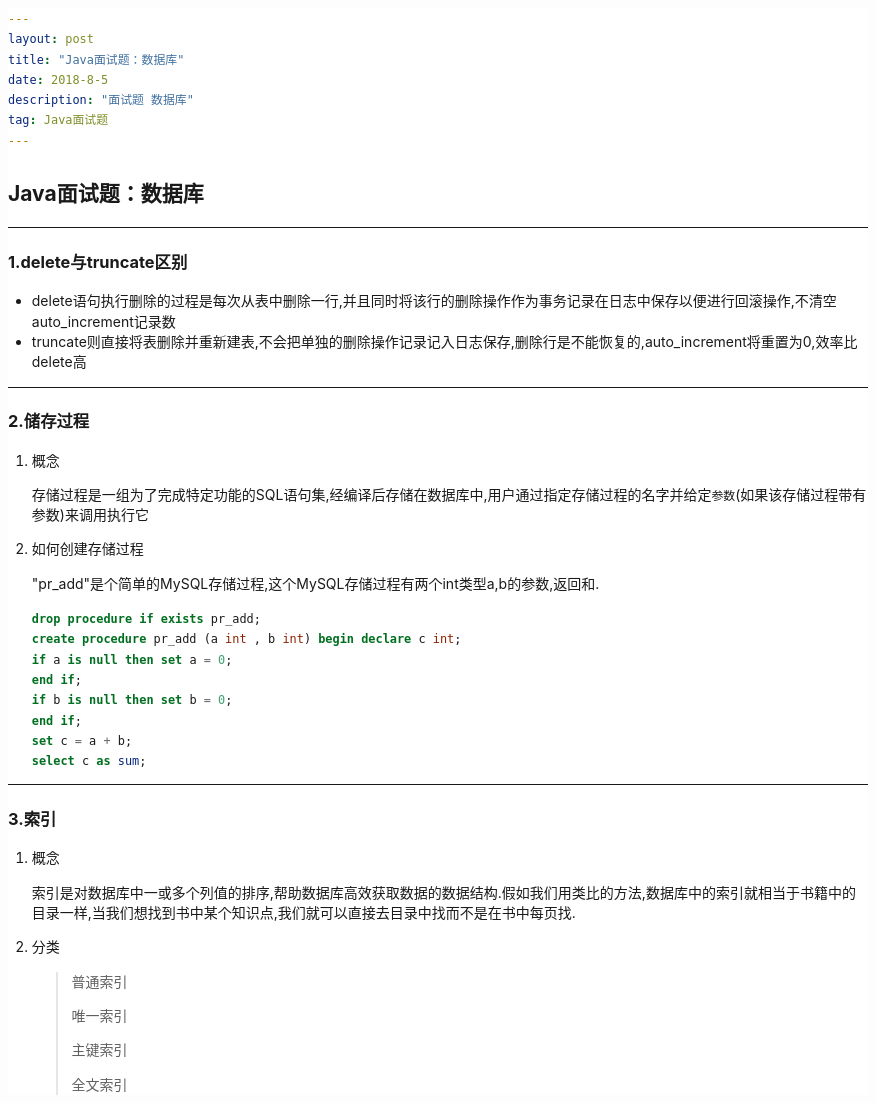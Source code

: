 ```yaml
---
layout: post
title: "Java面试题：数据库"
date: 2018-8-5 
description: "面试题 数据库"
tag: Java面试题 
---   
```


## Java面试题：数据库

------------------------------

### 1.delete与truncate区别

- delete语句执行删除的过程是每次从表中删除一行,并且同时将该行的删除操作作为事务记录在日志中保存以便进行回滚操作,不清空auto_increment记录数
- truncate则直接将表删除并重新建表,不会把单独的删除操作记录记入日志保存,删除行是不能恢复的,auto_increment将重置为0,效率比delete高

-----------------------------------------------

### 2.储存过程

1. 概念

   存储过程是一组为了完成特定功能的SQL语句集,经编译后存储在数据库中,用户通过指定存储过程的名字并给定`参数`(如果该存储过程带有参数)来调用执行它

2. 如何创建存储过程

   "pr_add"是个简单的MySQL存储过程,这个MySQL存储过程有两个int类型a,b的参数,返回和.

   ```sql
   drop procedure if exists pr_add;
   create procedure pr_add (a int , b int) begin declare c int;
   if a is null then set a = 0;
   end if;
   if b is null then set b = 0;
   end if;
   set c = a + b;
   select c as sum;
   ```

--------------------------------------------

### 3.索引

1. 概念

   索引是对数据库中一或多个列值的排序,帮助数据库高效获取数据的数据结构.假如我们用类比的方法,数据库中的索引就相当于书籍中的目录一样,当我们想找到书中某个知识点,我们就可以直接去目录中找而不是在书中每页找.

2. 分类

   > 普通索引
   >
   > 唯一索引
   >
   > 主键索引
   >
   > 全文索引
